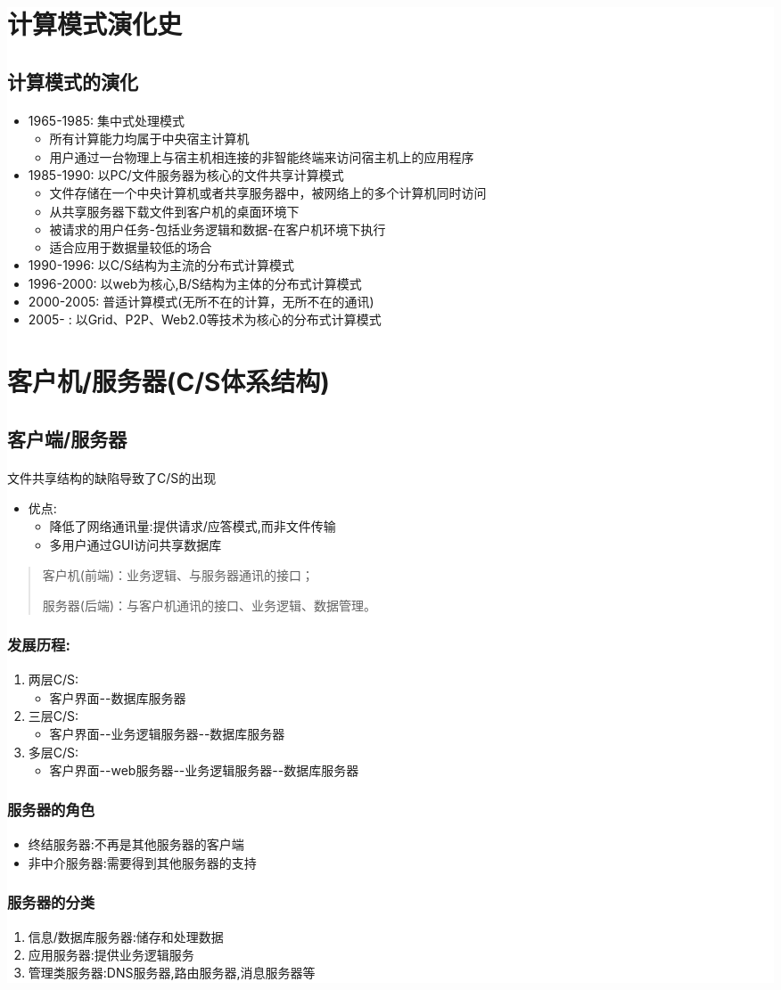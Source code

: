 # 计算模式演化史

## 计算模式的演化

* 1965-1985: 集中式处理模式
  * 所有计算能力均属于中央宿主计算机
  * 用户通过一台物理上与宿主机相连接的非智能终端来访问宿主机上的应用程序
* 1985-1990: 以PC/文件服务器为核心的文件共享计算模式
  * 文件存储在一个中央计算机或者共享服务器中，被网络上的多个计算机同时访问
  * 从共享服务器下载文件到客户机的桌面环境下
  * 被请求的用户任务-包括业务逻辑和数据-在客户机环境下执行
  * 适合应用于数据量较低的场合
* 1990-1996: 以C/S结构为主流的分布式计算模式
* 1996-2000: 以web为核心,B/S结构为主体的分布式计算模式
* 2000-2005: 普适计算模式(无所不在的计算，无所不在的通讯)
* 2005- : 以Grid、P2P、Web2.0等技术为核心的分布式计算模式

# 客户机/服务器(C/S体系结构)

## 客户端/服务器

文件共享结构的缺陷导致了C/S的出现
  
* 优点:
  * 降低了网络通讯量:提供请求/应答模式,而非文件传输
  * 多用户通过GUI访问共享数据库

> 客户机(前端)：业务逻辑、与服务器通讯的接口；
> 
> 服务器(后端)：与客户机通讯的接口、业务逻辑、数据管理。

### 发展历程:

1. 两层C/S:
   * 客户界面--数据库服务器
2. 三层C/S:
   * 客户界面--业务逻辑服务器--数据库服务器
2. 多层C/S:
   * 客户界面--web服务器--业务逻辑服务器--数据库服务器

### 服务器的角色

* 终结服务器:不再是其他服务器的客户端
* 非中介服务器:需要得到其他服务器的支持

### 服务器的分类

1. 信息/数据库服务器:储存和处理数据
2. 应用服务器:提供业务逻辑服务
3. 管理类服务器:DNS服务器,路由服务器,消息服务器等
